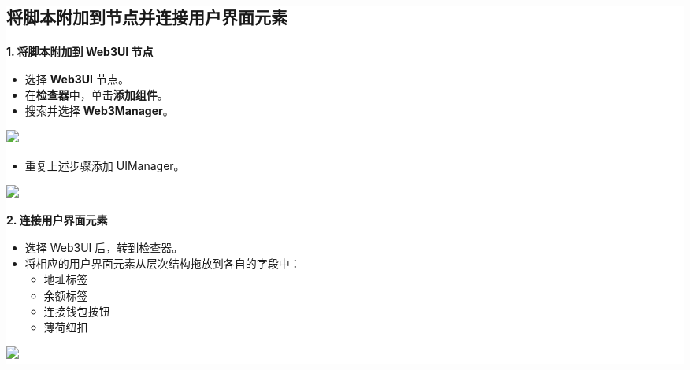 ## 将脚本附加到节点并连接用户界面元素<a id="attaching-scripts-to-nodes"></a>

**1. 将脚本附加到 Web3UI 节点**

- 选择 **Web3UI** 节点。
- 在**检查器**中，单击**添加组件**。
- 搜索并选择 **Web3Manager**。

![](/img/minidapps/cocos-creator/cp-add-web3manager-r.png)

- 重复上述步骤添加 UIManager。

![](/img/minidapps/cocos-creator/cp-add-uimanager-r.png)

**2. 连接用户界面元素**

- 选择 Web3UI 后，转到检查器。
- 将相应的用户界面元素从层次结构拖放到各自的字段中：
  - 地址标签
  - 余额标签
  - 连接钱包按钮
  - 薄荷纽扣

![](/img/minidapps/cocos-creator/cp-attach-node-ui-r.png)